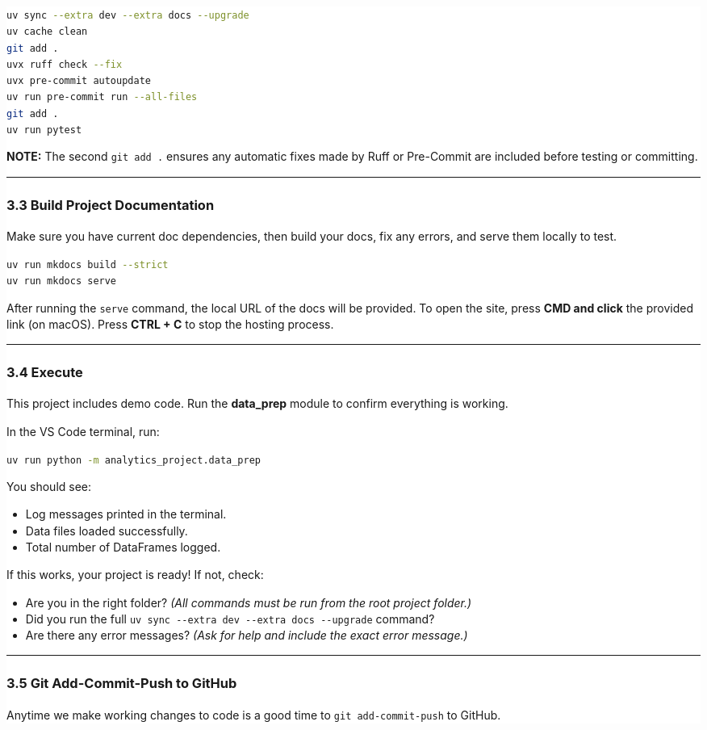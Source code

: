 ```bash
uv sync --extra dev --extra docs --upgrade
uv cache clean
git add .
uvx ruff check --fix
uvx pre-commit autoupdate
uv run pre-commit run --all-files
git add .
uv run pytest
```

**NOTE:** The second `git add .` ensures any automatic fixes made by Ruff or Pre-Commit are included before testing or committing.

---

### 3.3 Build Project Documentation
Make sure you have current doc dependencies, then build your docs, fix any errors, and serve them locally to test.

```bash
uv run mkdocs build --strict
uv run mkdocs serve
```

After running the `serve` command, the local URL of the docs will be provided.
To open the site, press **CMD and click** the provided link (on macOS).
Press **CTRL + C** to stop the hosting process.

---

### 3.4 Execute
This project includes demo code. Run the **data_prep** module to confirm everything is working.

In the VS Code terminal, run:

```bash
uv run python -m analytics_project.data_prep
```

You should see:

- Log messages printed in the terminal.
- Data files loaded successfully.
- Total number of DataFrames logged.

If this works, your project is ready! If not, check:

- Are you in the right folder? *(All commands must be run from the root project folder.)*
- Did you run the full `uv sync --extra dev --extra docs --upgrade` command?
- Are there any error messages? *(Ask for help and include the exact error message.)*

---

### 3.5 Git Add-Commit-Push to GitHub
Anytime we make working changes to code is a good time to `git add-commit-push` to GitHub.
